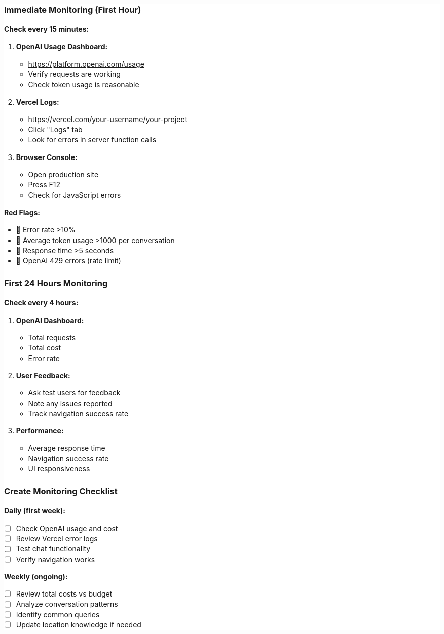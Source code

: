 ### Immediate Monitoring (First Hour)

**Check every 15 minutes:**

1. **OpenAI Usage Dashboard:**
   - https://platform.openai.com/usage
   - Verify requests are working
   - Check token usage is reasonable

2. **Vercel Logs:**
   - https://vercel.com/your-username/your-project
   - Click "Logs" tab
   - Look for errors in server function calls

3. **Browser Console:**
   - Open production site
   - Press F12
   - Check for JavaScript errors

**Red Flags:**
- 🚨 Error rate >10%
- 🚨 Average token usage >1000 per conversation
- 🚨 Response time >5 seconds
- 🚨 OpenAI 429 errors (rate limit)

### First 24 Hours Monitoring

**Check every 4 hours:**

1. **OpenAI Dashboard:**
   - Total requests
   - Total cost
   - Error rate

2. **User Feedback:**
   - Ask test users for feedback
   - Note any issues reported
   - Track navigation success rate

3. **Performance:**
   - Average response time
   - Navigation success rate
   - UI responsiveness

### Create Monitoring Checklist

**Daily (first week):**
- [ ] Check OpenAI usage and cost
- [ ] Review Vercel error logs
- [ ] Test chat functionality
- [ ] Verify navigation works

**Weekly (ongoing):**
- [ ] Review total costs vs budget
- [ ] Analyze conversation patterns
- [ ] Identify common queries
- [ ] Update location knowledge if needed
